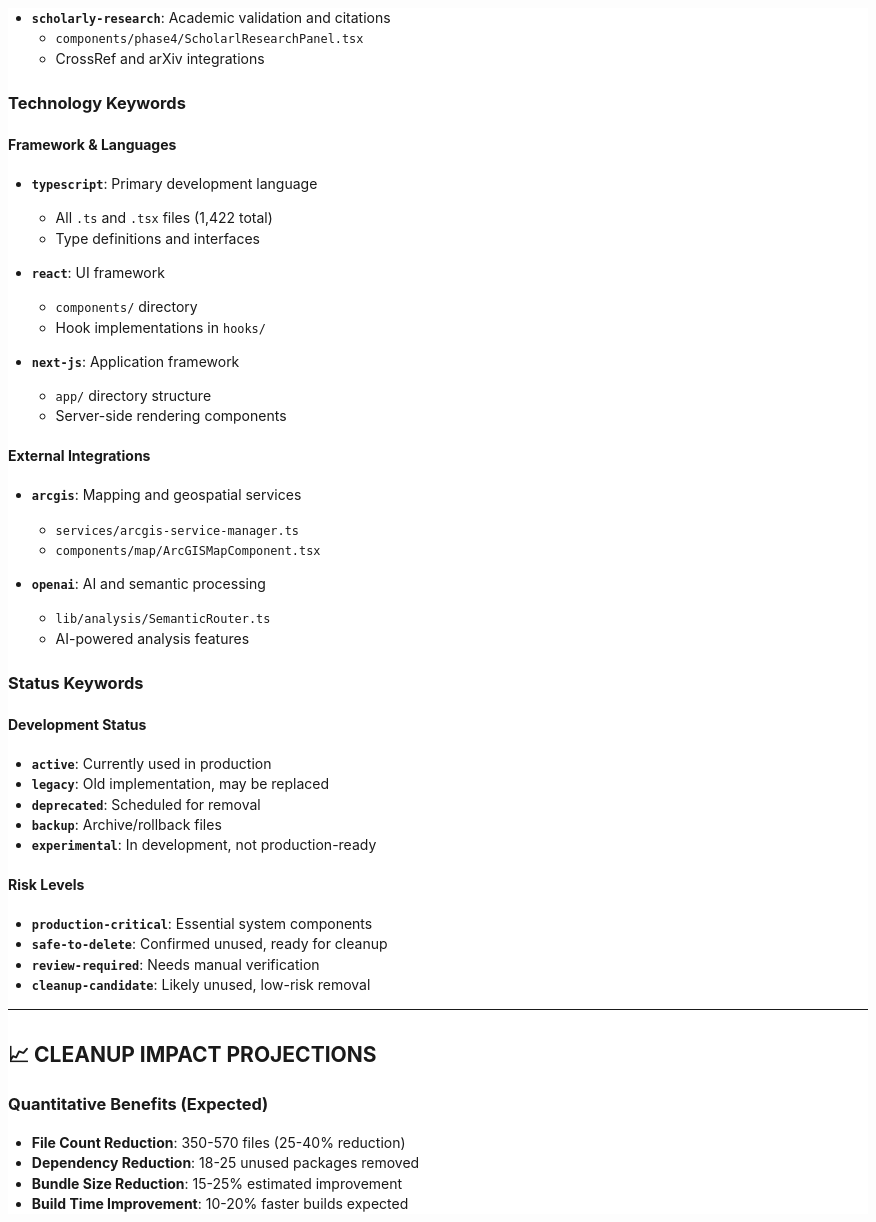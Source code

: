 - **`scholarly-research`**: Academic validation and citations
  - `components/phase4/ScholarlResearchPanel.tsx`
  - CrossRef and arXiv integrations

### Technology Keywords

#### Framework & Languages
- **`typescript`**: Primary development language
  - All `.ts` and `.tsx` files (1,422 total)
  - Type definitions and interfaces

- **`react`**: UI framework
  - `components/` directory
  - Hook implementations in `hooks/`

- **`next-js`**: Application framework
  - `app/` directory structure
  - Server-side rendering components

#### External Integrations
- **`arcgis`**: Mapping and geospatial services
  - `services/arcgis-service-manager.ts`
  - `components/map/ArcGISMapComponent.tsx`

- **`openai`**: AI and semantic processing
  - `lib/analysis/SemanticRouter.ts`
  - AI-powered analysis features

### Status Keywords

#### Development Status
- **`active`**: Currently used in production
- **`legacy`**: Old implementation, may be replaced  
- **`deprecated`**: Scheduled for removal
- **`backup`**: Archive/rollback files
- **`experimental`**: In development, not production-ready

#### Risk Levels
- **`production-critical`**: Essential system components
- **`safe-to-delete`**: Confirmed unused, ready for cleanup
- **`review-required`**: Needs manual verification
- **`cleanup-candidate`**: Likely unused, low-risk removal

---

## 📈 **CLEANUP IMPACT PROJECTIONS**

### Quantitative Benefits (Expected)
- **File Count Reduction**: 350-570 files (25-40% reduction)
- **Dependency Reduction**: 18-25 unused packages removed  
- **Bundle Size Reduction**: 15-25% estimated improvement
- **Build Time Improvement**: 10-20% faster builds expected
